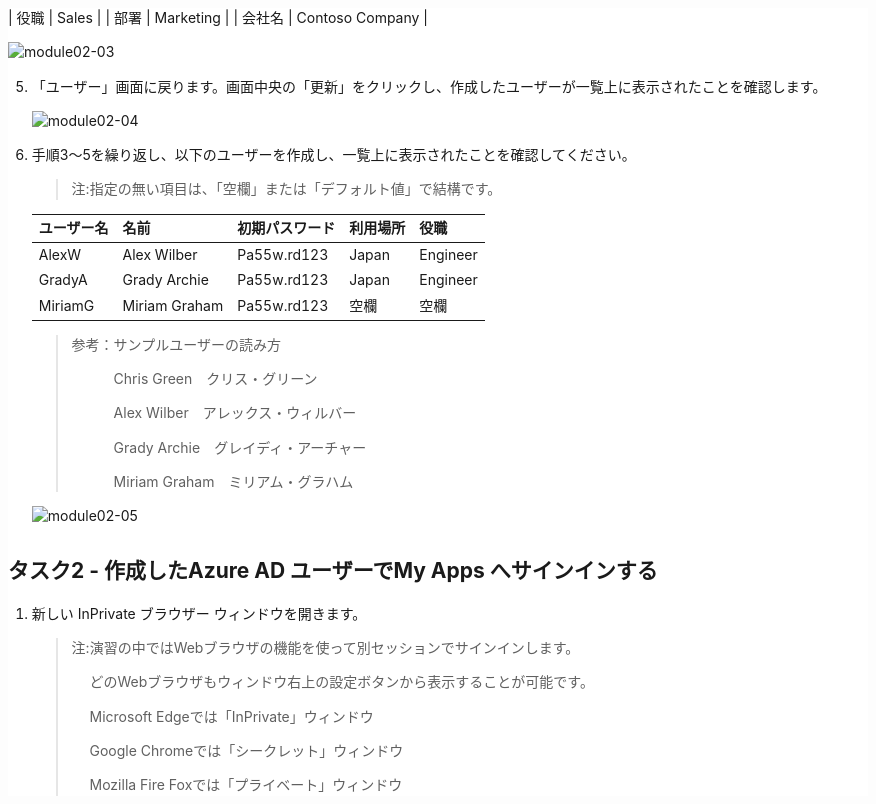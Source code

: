    | 役職           | Sales                      |
   | 部署           | Marketing                  |
   | 会社名         | Contoso Company            |

   ![module02-03](./media/module02-03.BMP)

   

5. 「ユーザー」画面に戻ります。画面中央の「更新」をクリックし、作成したユーザーが一覧上に表示されたことを確認します。

   ![module02-04](./media/module02-04.BMP)

   

6. 手順3～5を繰り返し、以下のユーザーを作成し、一覧上に表示されたことを確認してください。

   > 注:指定の無い項目は、「空欄」または「デフォルト値」で結構です。

   | ユーザー名 | 名前          | 初期パスワード | 利用場所 | 役職     |
   | ---------- | ------------- | -------------- | -------- | -------- |
   | AlexW      | Alex Wilber   | Pa55w.rd123    | Japan    | Engineer |
   | GradyA     | Grady Archie  | Pa55w.rd123    | Japan    | Engineer |
   | MiriamG    | Miriam Graham | Pa55w.rd123    | 空欄     | 空欄     |

   > 参考：サンプルユーザーの読み方
   >
   > 　　　Chris Green　クリス・グリーン
   >
   > 　　　Alex Wilber　アレックス・ウィルバー
   >
   > 　　　Grady Archie　グレイディ・アーチャー
   >
   > 　　　Miriam Graham　ミリアム・グラハム

   ![module02-05](./media/module02-05.BMP)

   



## タスク2 - 作成したAzure AD ユーザーでMy Apps へサインインする

1. 新しい InPrivate ブラウザー ウィンドウを開きます。

   > 注:演習の中ではWebブラウザの機能を使って別セッションでサインインします。
   >
   > 　 どのWebブラウザもウィンドウ右上の設定ボタンから表示することが可能です。
   >
   > 　 Microsoft Edgeでは「InPrivate」ウィンドウ
   >
   > 　 Google Chromeでは「シークレット」ウィンドウ
   >
   > 　 Mozilla Fire Foxでは「プライベート」ウィンドウ
